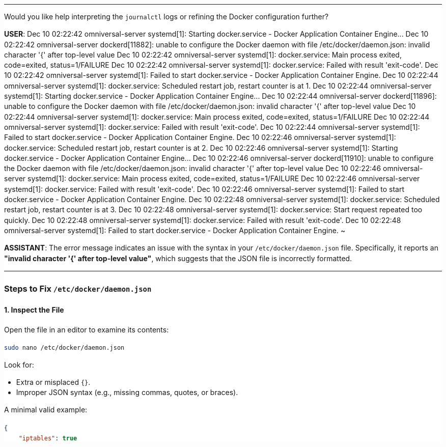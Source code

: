 
---

Would you like help interpreting the `journalctl` logs or refining the Docker configuration further?

**USER**: Dec 10 02:22:42 omniversal-server systemd[1]: Starting docker.service - Docker Application Container Engine...
Dec 10 02:22:42 omniversal-server dockerd[11882]: unable to configure the Docker daemon with file /etc/docker/daemon.json: invalid character '{' after top-level value
Dec 10 02:22:42 omniversal-server systemd[1]: docker.service: Main process exited, code=exited, status=1/FAILURE
Dec 10 02:22:42 omniversal-server systemd[1]: docker.service: Failed with result 'exit-code'.
Dec 10 02:22:42 omniversal-server systemd[1]: Failed to start docker.service - Docker Application Container Engine.
Dec 10 02:22:44 omniversal-server systemd[1]: docker.service: Scheduled restart job, restart counter is at 1.
Dec 10 02:22:44 omniversal-server systemd[1]: Starting docker.service - Docker Application Container Engine...
Dec 10 02:22:44 omniversal-server dockerd[11896]: unable to configure the Docker daemon with file /etc/docker/daemon.json: invalid character '{' after top-level value
Dec 10 02:22:44 omniversal-server systemd[1]: docker.service: Main process exited, code=exited, status=1/FAILURE
Dec 10 02:22:44 omniversal-server systemd[1]: docker.service: Failed with result 'exit-code'.
Dec 10 02:22:44 omniversal-server systemd[1]: Failed to start docker.service - Docker Application Container Engine.
Dec 10 02:22:46 omniversal-server systemd[1]: docker.service: Scheduled restart job, restart counter is at 2.
Dec 10 02:22:46 omniversal-server systemd[1]: Starting docker.service - Docker Application Container Engine...
Dec 10 02:22:46 omniversal-server dockerd[11910]: unable to configure the Docker daemon with file /etc/docker/daemon.json: invalid character '{' after top-level value
Dec 10 02:22:46 omniversal-server systemd[1]: docker.service: Main process exited, code=exited, status=1/FAILURE
Dec 10 02:22:46 omniversal-server systemd[1]: docker.service: Failed with result 'exit-code'.
Dec 10 02:22:46 omniversal-server systemd[1]: Failed to start docker.service - Docker Application Container Engine.
Dec 10 02:22:48 omniversal-server systemd[1]: docker.service: Scheduled restart job, restart counter is at 3.
Dec 10 02:22:48 omniversal-server systemd[1]: docker.service: Start request repeated too quickly.
Dec 10 02:22:48 omniversal-server systemd[1]: docker.service: Failed with result 'exit-code'.
Dec 10 02:22:48 omniversal-server systemd[1]: Failed to start docker.service - Docker Application Container Engine.
~

**ASSISTANT**: The error message indicates an issue with the syntax in your `/etc/docker/daemon.json` file. Specifically, it reports an **"invalid character '{' after top-level value"**, which suggests that the JSON file is incorrectly formatted.

---

### **Steps to Fix `/etc/docker/daemon.json`**

#### **1. Inspect the File**
Open the file in an editor to examine its contents:
```bash
sudo nano /etc/docker/daemon.json
```

Look for:
- Extra or misplaced `{}`.
- Improper JSON syntax (e.g., missing commas, quotes, or braces).

A minimal valid example:
```json
{
    "iptables": true
```
